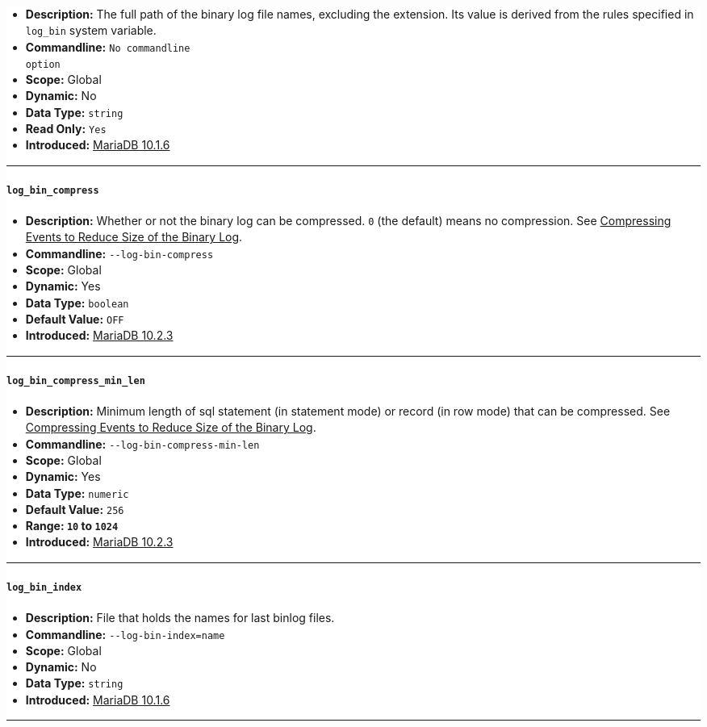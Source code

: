 - <strong>Description:</strong> The full path of the binary log file names, excluding the extension. Its value is derived from the rules specified in `log_bin` system variable.
- <strong>Commandline:</strong> <code class="fixed" style="white-space:pre-wrap">No commandline option</code>
- <strong>Scope:</strong> Global
- <strong>Dynamic:</strong> No
- <strong>Data Type:</strong> `string`
- <strong>Read Only:</strong> `Yes`
- <strong>Introduced:</strong> [MariaDB 10.1.6](/kb/en/mariadb-1016-release-notes/)

---

#### `log_bin_compress`

- <strong>Description:</strong> Whether or not the binary log can be compressed. `0` (the default) means no compression. See [Compressing Events to Reduce Size of the Binary Log](/replication/standard-replication/compressing-events-to-reduce-size-of-the-binary-log/).
- <strong>Commandline:</strong> <code class="fixed" style="white-space:pre-wrap">--log-bin-compress</code>
- <strong>Scope:</strong> Global
- <strong>Dynamic:</strong> Yes
- <strong>Data Type:</strong> `boolean`
- <strong>Default Value:</strong> `OFF`
- <strong>Introduced:</strong> [MariaDB 10.2.3](/kb/en/mariadb-1023-release-notes/)

---

#### `log_bin_compress_min_len`

- <strong>Description:</strong> Minimum length of sql statement (in statement mode) or record (in row mode) that can be compressed. See [Compressing Events to Reduce Size of the Binary Log](/replication/standard-replication/compressing-events-to-reduce-size-of-the-binary-log/).
- <strong>Commandline:</strong> <code class="fixed" style="white-space:pre-wrap">--log-bin-compress-min-len</code>
- <strong>Scope:</strong> Global
- <strong>Dynamic:</strong> Yes
- <strong>Data Type:</strong> `numeric`
- <strong>Default Value:</strong> `256`
- <strong>Range: `10` to `1024`</strong>
- <strong>Introduced:</strong> [MariaDB 10.2.3](/kb/en/mariadb-1023-release-notes/)

---

#### `log_bin_index`

- <strong>Description:</strong> File that holds the names for last binlog files.
- <strong>Commandline:</strong> <code class="fixed" style="white-space:pre-wrap">--log-bin-index=name</code>
- <strong>Scope:</strong> Global
- <strong>Dynamic:</strong> No
- <strong>Data Type:</strong> `string`
- <strong>Introduced:</strong> [MariaDB 10.1.6](/kb/en/mariadb-1016-release-notes/)

---
